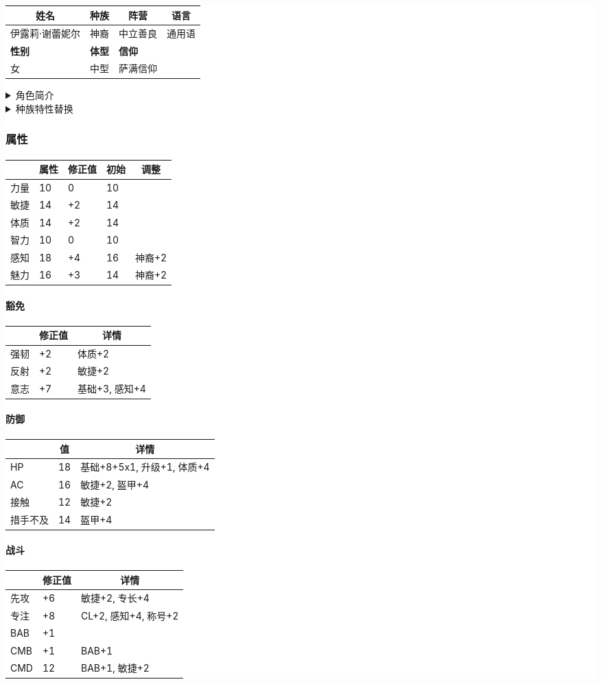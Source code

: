 | 姓名            | 种族     | 阵营     | 语言   |
| --------------- | -------- | -------- | ------ |
| 伊露莉·谢蕾妮尔 | 神裔     | 中立善良 | 通用语 |
| **性别**        | **体型** | **信仰** |
| 女              | 中型     | 萨满信仰 |

<details><summary>角色简介</summary></details>

<details><summary>种族特性替换</summary></details>

### 属性

|      | 属性 | 修正值 | 初始 | 调整   |
| ---- | ---- | ------ | ---- | ------ |
| 力量 | 10   | 0      | 10   |        |
| 敏捷 | 14   | +2     | 14   |        |
| 体质 | 14   | +2     | 14   |        |
| 智力 | 10   | 0      | 10   |        |
| 感知 | 18   | +4     | 16   | 神裔+2 |
| 魅力 | 16   | +3     | 14   | 神裔+2 |

#### 豁免

|      | 修正值 | 详情           |
| ---- | ------ | -------------- |
| 强韧 | +2     | 体质+2         |
| 反射 | +2     | 敏捷+2         |
| 意志 | +7     | 基础+3, 感知+4 |

#### 防御

|          | 值  | 详情                       |
| -------- | --- | -------------------------- |
| HP       | 18  | 基础+8+5x1, 升级+1, 体质+4 |
| AC       | 16  | 敏捷+2, 盔甲+4             |
| 接触     | 12  | 敏捷+2                     |
| 措手不及 | 14  | 盔甲+4                     |

#### 战斗

|      | 修正值 | 详情                 |
| ---- | ------ | -------------------- |
| 先攻 | +6     | 敏捷+2, 专长+4       |
| 专注 | +8     | CL+2, 感知+4, 称号+2 |
| BAB  | +1     |                      |
| CMB  | +1     | BAB+1                |
| CMD  | 12     | BAB+1, 敏捷+2        |
